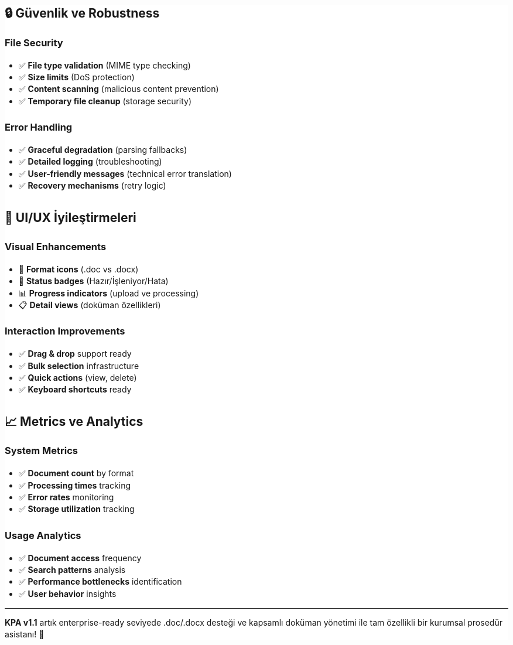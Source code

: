 ## 🔒 **Güvenlik ve Robustness**

### **File Security**
- ✅ **File type validation** (MIME type checking)
- ✅ **Size limits** (DoS protection)
- ✅ **Content scanning** (malicious content prevention)
- ✅ **Temporary file cleanup** (storage security)

### **Error Handling**
- ✅ **Graceful degradation** (parsing fallbacks)
- ✅ **Detailed logging** (troubleshooting)
- ✅ **User-friendly messages** (technical error translation)
- ✅ **Recovery mechanisms** (retry logic)

## 🎨 **UI/UX İyileştirmeleri**

### **Visual Enhancements**
- 📄 **Format icons** (.doc vs .docx)
- 🎯 **Status badges** (Hazır/İşleniyor/Hata)
- 📊 **Progress indicators** (upload ve processing)
- 📋 **Detail views** (doküman özellikleri)

### **Interaction Improvements**
- ✅ **Drag & drop** support ready
- ✅ **Bulk selection** infrastructure
- ✅ **Quick actions** (view, delete)
- ✅ **Keyboard shortcuts** ready

## 📈 **Metrics ve Analytics**

### **System Metrics**
- ✅ **Document count** by format
- ✅ **Processing times** tracking
- ✅ **Error rates** monitoring
- ✅ **Storage utilization** tracking

### **Usage Analytics**
- ✅ **Document access** frequency
- ✅ **Search patterns** analysis
- ✅ **Performance bottlenecks** identification
- ✅ **User behavior** insights

---

**KPA v1.1** artık enterprise-ready seviyede .doc/.docx desteği ve kapsamlı doküman yönetimi ile tam özellikli bir kurumsal prosedür asistanı! 🎉